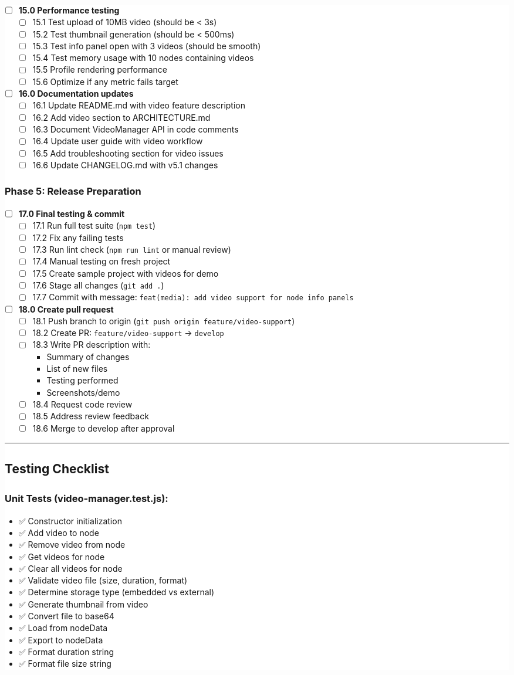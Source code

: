 - [ ] **15.0 Performance testing**
  - [ ] 15.1 Test upload of 10MB video (should be < 3s)
  - [ ] 15.2 Test thumbnail generation (should be < 500ms)
  - [ ] 15.3 Test info panel open with 3 videos (should be smooth)
  - [ ] 15.4 Test memory usage with 10 nodes containing videos
  - [ ] 15.5 Profile rendering performance
  - [ ] 15.6 Optimize if any metric fails target

- [ ] **16.0 Documentation updates**
  - [ ] 16.1 Update README.md with video feature description
  - [ ] 16.2 Add video section to ARCHITECTURE.md
  - [ ] 16.3 Document VideoManager API in code comments
  - [ ] 16.4 Update user guide with video workflow
  - [ ] 16.5 Add troubleshooting section for video issues
  - [ ] 16.6 Update CHANGELOG.md with v5.1 changes

### Phase 5: Release Preparation

- [ ] **17.0 Final testing & commit**
  - [ ] 17.1 Run full test suite (`npm test`)
  - [ ] 17.2 Fix any failing tests
  - [ ] 17.3 Run lint check (`npm run lint` or manual review)
  - [ ] 17.4 Manual testing on fresh project
  - [ ] 17.5 Create sample project with videos for demo
  - [ ] 17.6 Stage all changes (`git add .`)
  - [ ] 17.7 Commit with message: `feat(media): add video support for node info panels`

- [ ] **18.0 Create pull request**
  - [ ] 18.1 Push branch to origin (`git push origin feature/video-support`)
  - [ ] 18.2 Create PR: `feature/video-support` → `develop`
  - [ ] 18.3 Write PR description with:
    - Summary of changes
    - List of new files
    - Testing performed
    - Screenshots/demo
  - [ ] 18.4 Request code review
  - [ ] 18.5 Address review feedback
  - [ ] 18.6 Merge to develop after approval

---

## Testing Checklist

### Unit Tests (video-manager.test.js):
- ✅ Constructor initialization
- ✅ Add video to node
- ✅ Remove video from node
- ✅ Get videos for node
- ✅ Clear all videos for node
- ✅ Validate video file (size, duration, format)
- ✅ Determine storage type (embedded vs external)
- ✅ Generate thumbnail from video
- ✅ Convert file to base64
- ✅ Load from nodeData
- ✅ Export to nodeData
- ✅ Format duration string
- ✅ Format file size string
